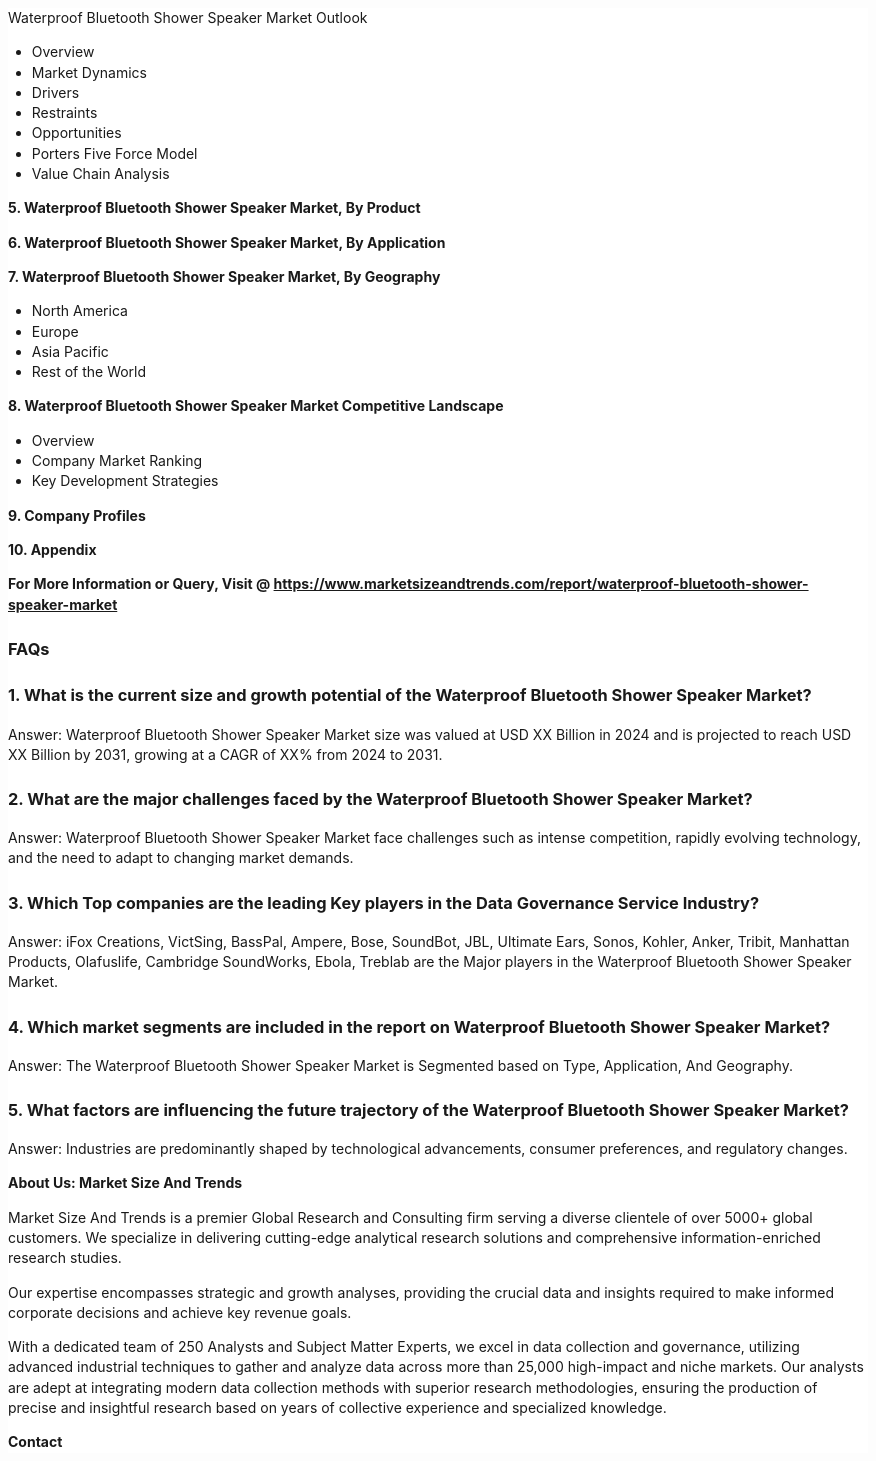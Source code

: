 Waterproof Bluetooth Shower Speaker Market Outlook</span></strong></p></div><div class="" data-test-id=""><ul><li><span class="">Overview</span></li><li><span class="">Market Dynamics</span></li><li><span class="">Drivers</span></li><li><span class="">Restraints</span></li><li><span class="">Opportunities</span></li><li><span class="">Porters Five Force Model</span></li><li><span class="">Value Chain Analysis</span></li></ul></div><div class="" data-test-id=""><p><strong><span class="">5. Waterproof Bluetooth Shower Speaker Market, By Product</span></strong></p></div><div class="" data-test-id=""><p><strong><span class="">6. Waterproof Bluetooth Shower Speaker Market, By Application</span></strong></p></div><div class="" data-test-id=""><p><strong><span class="">7. Waterproof Bluetooth Shower Speaker Market, By Geography</span></strong></p></div><div class="" data-test-id=""><ul><li><span class="">North America</span></li><li><span class="">Europe</span></li><li><span class="">Asia Pacific</span></li><li><span class="">Rest of the World</span></li></ul></div><div class="" data-test-id=""><p><strong><span class="">8. Waterproof Bluetooth Shower Speaker Market Competitive Landscape</span></strong></p></div><div class="" data-test-id=""><ul><li><span class="">Overview</span></li><li><span class="">Company Market Ranking</span></li><li><span class="">Key Development Strategies</span></li></ul></div><div class="" data-test-id=""><p><strong><span class="">9. Company Profiles</span></strong></p></div><div class="" data-test-id=""><p><strong><span class="">10. Appendix</span></strong></p></div><div class="" data-test-id=""><p><strong><span class="">For More Information or Query, Visit @ <a href="https://www.marketsizeandtrends.com/report/waterproof-bluetooth-shower-speaker-market" target="_blank">https://www.marketsizeandtrends.com/report/waterproof-bluetooth-shower-speaker-market</a></span></strong></p></div><div class="" data-test-id=""><div class="article-main__content" data-test-id="publishing-text-block"><h3><strong><span class="">FAQs</span></strong></h3></div><div class="article-main__content" data-test-id="publishing-text-block"><h3><span class="">1. What is the current size and growth potential of the Waterproof Bluetooth Shower Speaker Market?</span></h3></div><div class="article-main__content" data-test-id="publishing-text-block"><p><span class="font-[700]">Answer</span><span class="">: Waterproof Bluetooth Shower Speaker Market size was valued at USD XX Billion in 2024 and is projected to reach USD XX Billion by 2031, growing at a CAGR of XX% from 2024 to 2031.</span></p></div><div class="article-main__content" data-test-id="publishing-text-block"><h3><span class="">2. What are the major challenges faced by the Waterproof Bluetooth Shower Speaker Market?</span></h3></div><div class="article-main__content" data-test-id="publishing-text-block"><p><span class="font-[700]">Answer</span><span class="">: Waterproof Bluetooth Shower Speaker Market face challenges such as intense competition, rapidly evolving technology, and the need to adapt to changing market demands.</span></p></div><div class="article-main__content" data-test-id="publishing-text-block"><h3><span class="">3. Which Top companies are the leading Key players in the Data Governance Service Industry?</span></h3></div><div class="article-main__content" data-test-id="publishing-text-block"><p><span class="font-[700]">Answer</span><span class="">: iFox Creations, VictSing, BassPal, Ampere, Bose, SoundBot, JBL, Ultimate Ears, Sonos, Kohler, Anker, Tribit, Manhattan Products, Olafuslife, Cambridge SoundWorks, Ebola, Treblab are the Major players in the Waterproof Bluetooth Shower Speaker Market.</span></p></div><div class="article-main__content" data-test-id="publishing-text-block"><h3><span class="">4. Which market segments are included in the report on Waterproof Bluetooth Shower Speaker Market?</span></h3></div><div class="article-main__content" data-test-id="publishing-text-block"><p><span class="font-[700]">Answer</span><span class="">: The Waterproof Bluetooth Shower Speaker Market is Segmented based on Type, Application, And Geography.</span></p></div><div class="article-main__content" data-test-id="publishing-text-block"><h3><span class="">5. What factors are influencing the future trajectory of the Waterproof Bluetooth Shower Speaker Market?</span></h3></div><div class="article-main__content" data-test-id="publishing-text-block"><p><span class="font-[700]">Answer:</span><span class="">&nbsp;Industries are predominantly shaped by technological advancements, consumer preferences, and regulatory changes.</span></p></div><p><strong><span class="">About Us: Market Size And Trends</span></strong></p></div><div class="" data-test-id=""><p><span class="">Market Size And Trends is a premier Global Research and Consulting firm serving a diverse clientele of over 5000+ global customers. We specialize in delivering cutting-edge analytical research solutions and comprehensive information-enriched research studies.</span></p></div><div class="" data-test-id=""><p><span class="">Our expertise encompasses strategic and growth analyses, providing the crucial data and insights required to make informed corporate decisions and achieve key revenue goals.</span></p></div><div class="" data-test-id=""><p><span class="">With a dedicated team of 250 Analysts and Subject Matter Experts, we excel in data collection and governance, utilizing advanced industrial techniques to gather and analyze data across more than 25,000 high-impact and niche markets. Our analysts are adept at integrating modern data collection methods with superior research methodologies, ensuring the production of precise and insightful research based on years of collective experience and specialized knowledge.</span></p></div><div class="" data-test-id=""><p><strong><span class="">Contact